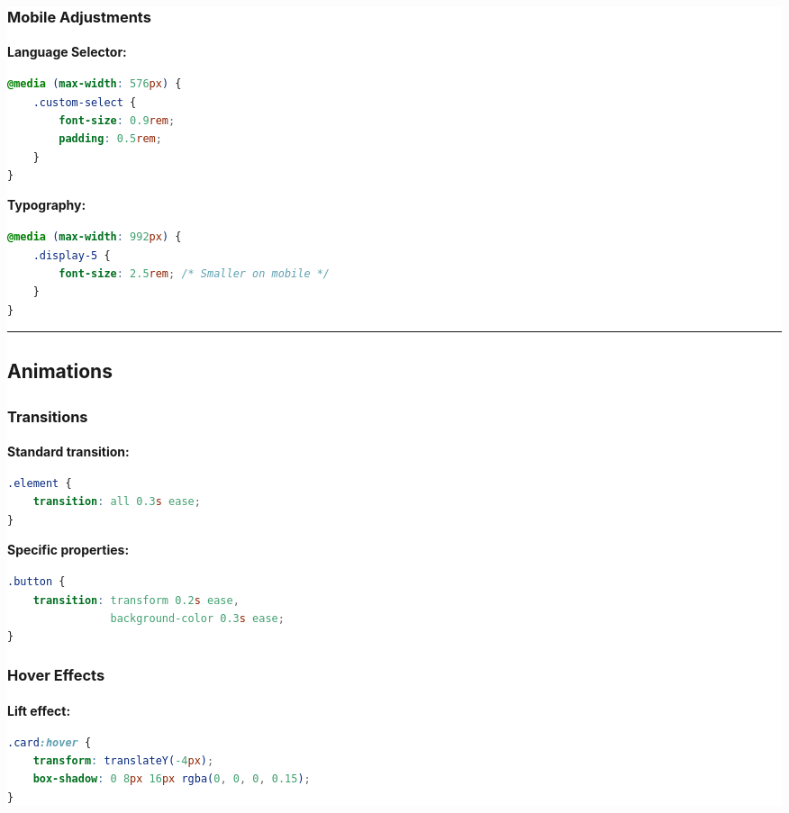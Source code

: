 ```css
```

### Mobile Adjustments

**Language Selector:**
```css
@media (max-width: 576px) {
    .custom-select {
        font-size: 0.9rem;
        padding: 0.5rem;
    }
}
```

**Typography:**
```css
@media (max-width: 992px) {
    .display-5 {
        font-size: 2.5rem; /* Smaller on mobile */
    }
}
```

---

## Animations

### Transitions

**Standard transition:**
```css
.element {
    transition: all 0.3s ease;
}
```

**Specific properties:**
```css
.button {
    transition: transform 0.2s ease, 
                background-color 0.3s ease;
}
```

### Hover Effects

**Lift effect:**
```css
.card:hover {
    transform: translateY(-4px);
    box-shadow: 0 8px 16px rgba(0, 0, 0, 0.15);
}
```
